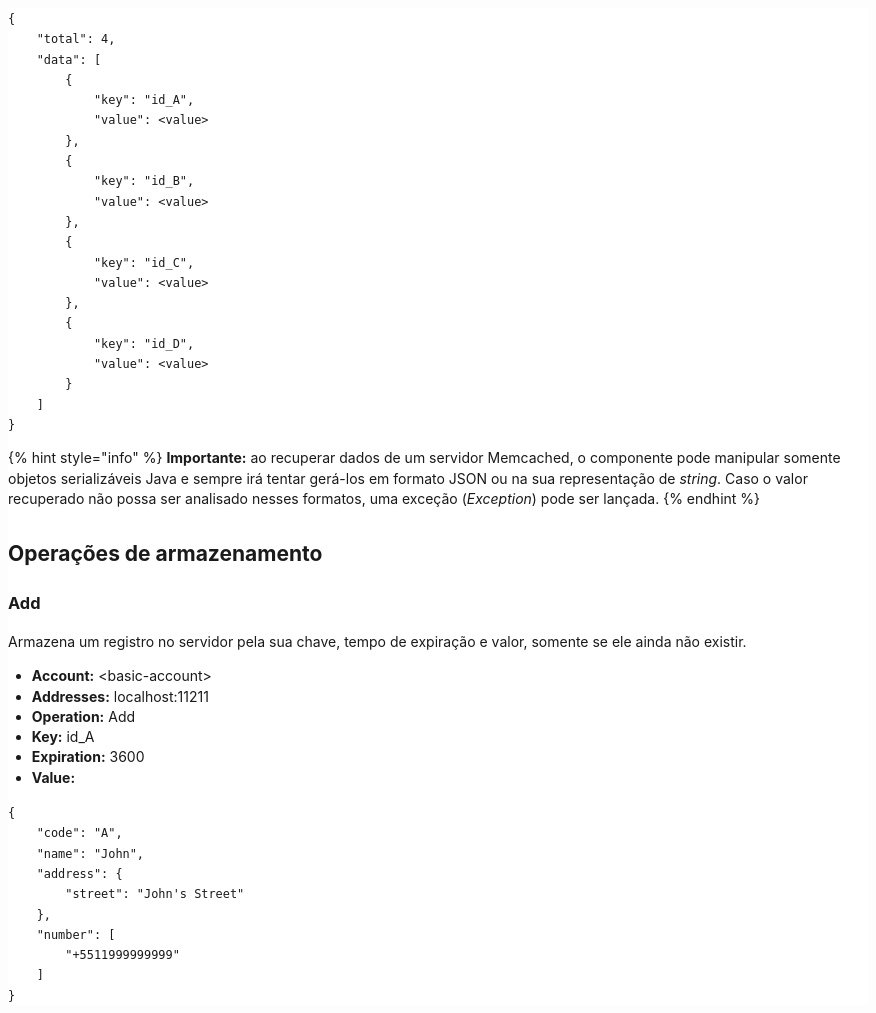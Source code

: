 ```
{
    "total": 4,
    "data": [
        {
        	"key": "id_A",
        	"value": <value>
        },
        {
        	"key": "id_B",
        	"value": <value>
        },
        {
        	"key": "id_C",
        	"value": <value>
        },
        {
        	"key": "id_D",
        	"value": <value>
        }
    ]
}

```

{% hint style="info" %}
**Importante:** ao recuperar dados de um servidor Memcached, o componente pode manipular somente objetos serializáveis Java e sempre irá tentar gerá-los em formato JSON ou na sua representação de _string_. Caso o valor recuperado não possa ser analisado nesses formatos, uma exceção (_Exception_) pode ser lançada.
{% endhint %}

## **Operações de armazenamento**

### **Add**

Armazena um registro no servidor pela sua chave, tempo de expiração e valor, somente se ele ainda não existir.

* **Account:** \<basic-account>
* **Addresses:** localhost:11211
* **Operation:** Add
* **Key:** id\_A
* **Expiration:** 3600
* **Value:**

```
{
    "code": "A",
    "name": "John",
    "address": {
    	"street": "John's Street"
    },
    "number": [
    	"+5511999999999"
    ]
}

```
